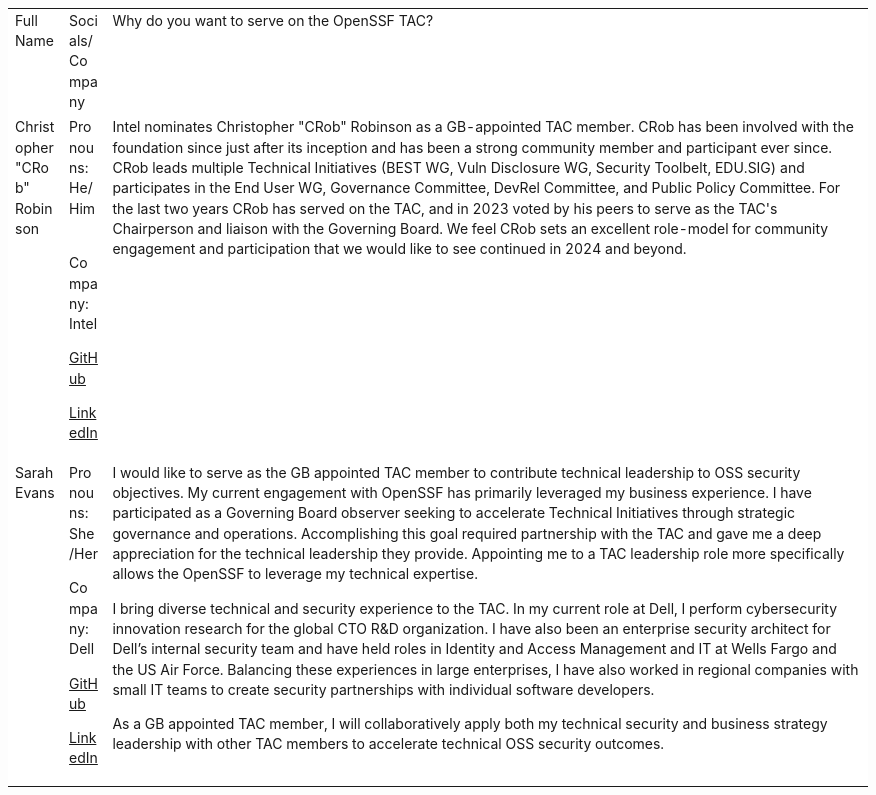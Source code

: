 <table>
  <tr>
   <td>Full Name
   </td>
   <td>Socials/Company
   </td>
   <td>Why do you want to serve on the OpenSSF TAC?
   </td>
  </tr>
  <tr>
   <td>Christopher "CRob" Robinson
   </td>
   <td>Pronouns: He/Him
<p>
 <br>
Company:  Intel
<p>
 <p>
<a href="https://github.com/SecurityCRob">GitHub</a> <p>
 <p>
<a href="https://www.linkedin.com/in/darthcrob/">LinkedIn</a>
   </td>
   <td>Intel nominates Christopher "CRob" Robinson as a GB-appointed TAC member.  CRob has been involved with the foundation since just after its inception and has been a strong community member and participant ever since.  CRob leads multiple Technical Initiatives (BEST WG, Vuln Disclosure WG, Security Toolbelt, EDU.SIG) and participates in the End User WG, Governance Committee, DevRel Committee, and Public Policy Committee.  For the last two years CRob has served on the TAC, and in 2023 voted by his peers to serve as the TAC's Chairperson and liaison with the Governing Board.  We feel CRob sets an excellent role-model for community engagement and participation that we would like to see continued in 2024 and beyond.
   </td>
  </tr>
  <tr>
   <td>Sarah Evans
   </td>
   <td>Pronouns: She/Her
<p>
<p>
Company:  Dell
<p>
<p>
<a href="https://github.com/sevansdell">GitHub</a> <p>
<p>
<a href="www.linkedin.com/in/sarah-evans-9456173">LinkedIn</a>
   </td>
   <td>I would like to serve as the GB appointed TAC member to contribute technical leadership to OSS security objectives. My current engagement with OpenSSF has primarily leveraged my business experience. I have participated as a Governing Board observer seeking to accelerate Technical Initiatives through strategic governance and operations. Accomplishing this goal required partnership with the TAC and gave me a deep appreciation for the technical leadership they provide. Appointing me to a TAC leadership role more specifically allows the OpenSSF to leverage my technical expertise.
<p>
I bring diverse technical and security experience to the TAC. In my current role at Dell, I perform cybersecurity innovation research for the global CTO R&D organization. I have also been an enterprise security architect for Dell’s internal security team and have held roles in Identity and Access Management and IT at Wells Fargo and the US Air Force. Balancing these experiences in large enterprises, I have also worked in regional companies with small IT teams to create security partnerships with individual software developers.
<p>
As a GB appointed TAC member, I will collaboratively apply both my technical security and business strategy leadership with other TAC members to accelerate technical OSS security outcomes.
   </td>
  </tr>
  <tr>